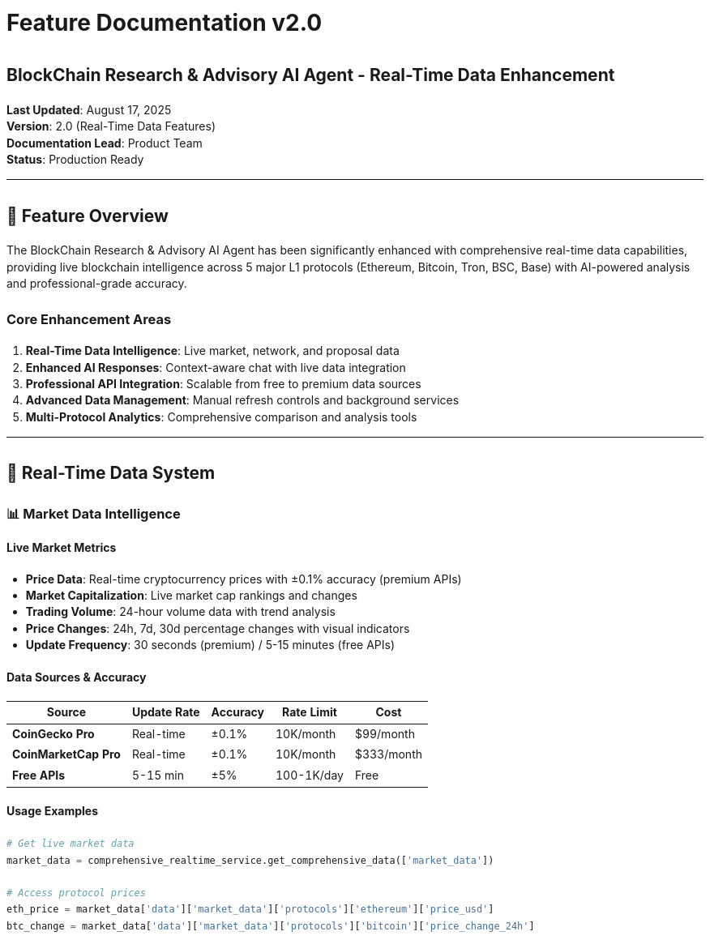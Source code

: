 # Feature Documentation v2.0
## BlockChain Research & Advisory AI Agent - Real-Time Data Enhancement

**Last Updated**: August 17, 2025  
**Version**: 2.0 (Real-Time Data Features)  
**Documentation Lead**: Product Team  
**Status**: Production Ready

---

## 🎯 **Feature Overview**

The BlockChain Research & Advisory AI Agent has been significantly enhanced with comprehensive real-time data capabilities, providing live blockchain intelligence across 5 major L1 protocols (Ethereum, Bitcoin, Tron, BSC, Base) with AI-powered analysis and professional-grade accuracy.

### **Core Enhancement Areas**
1. **Real-Time Data Intelligence**: Live market, network, and proposal data
2. **Enhanced AI Responses**: Context-aware chat with live data integration
3. **Professional API Integration**: Scalable from free to premium data sources
4. **Advanced Data Management**: Manual refresh controls and background services
5. **Multi-Protocol Analytics**: Comprehensive comparison and analysis tools

---

## 🔄 **Real-Time Data System**

### **📊 Market Data Intelligence**

#### **Live Market Metrics**
- **Price Data**: Real-time cryptocurrency prices with ±0.1% accuracy (premium APIs)
- **Market Capitalization**: Live market cap rankings and changes
- **Trading Volume**: 24-hour volume data with trend analysis
- **Price Changes**: 24h, 7d, 30d percentage changes with visual indicators
- **Update Frequency**: 30 seconds (premium) / 5-15 minutes (free APIs)

#### **Data Sources & Accuracy**
| Source | Update Rate | Accuracy | Rate Limit | Cost |
|--------|-------------|----------|------------|------|
| **CoinGecko Pro** | Real-time | ±0.1% | 10K/month | $99/month |
| **CoinMarketCap Pro** | Real-time | ±0.1% | 10K/month | $333/month |
| **Free APIs** | 5-15 min | ±5% | 100-1K/day | Free |

#### **Usage Examples**
```python
# Get live market data
market_data = comprehensive_realtime_service.get_comprehensive_data(['market_data'])

# Access protocol prices
eth_price = market_data['data']['market_data']['protocols']['ethereum']['price_usd']
btc_change = market_data['data']['market_data']['protocols']['bitcoin']['price_change_24h']
```

